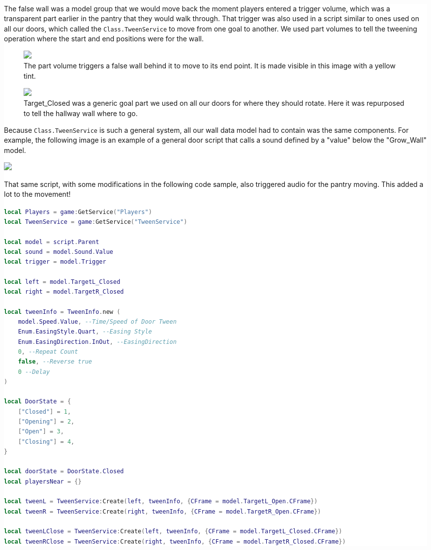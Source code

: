 The false wall was a model group that we would move back the moment players entered a trigger volume, which was a transparent part earlier in the pantry that they would walk through. That trigger was also used in a script similar to ones used on all our doors, which called the `Class.TweenService` to move from one goal to another. We used part volumes to tell the tweening operation where the start and end positions were for the wall.

<GridContainer numColumns="2">
  <figure>
    <img src="../../assets/resources/mystery-of-duvall-drive/developing-a-moving-world/yellow-part-volume.png" width="98%" />
    <figcaption>The part volume triggers a false wall behind it to move to its end point. It is made visible in this image with a yellow tint.</figcaption>
  </figure>
  <figure>
    <img src="../../assets/resources/mystery-of-duvall-drive/developing-a-moving-world/target-closed.png" />
    <figcaption>Target_Closed was a generic goal part we used on all our doors for where they should rotate. Here it was repurposed to tell the hallway wall where to go.</figcaption>
  </figure>
</GridContainer>

Because `Class.TweenService` is such a general system, all our wall data model had to contain was the same components. For example, the following image is an example of a general door script that calls a sound defined by a "value" below the "Grow_Wall" model.

<img src="../../assets/resources/mystery-of-duvall-drive/developing-a-moving-world/general-door-script.png" width="100%" />

That same script, with some modifications in the following code sample, also triggered audio for the pantry moving. This added a lot to the movement!

```lua
local Players = game:GetService("Players")
local TweenService = game:GetService("TweenService")

local model = script.Parent
local sound = model.Sound.Value
local trigger = model.Trigger

local left = model.TargetL_Closed
local right = model.TargetR_Closed

local tweenInfo = TweenInfo.new (
	model.Speed.Value, --Time/Speed of Door Tween
	Enum.EasingStyle.Quart, --Easing Style
	Enum.EasingDirection.InOut, --EasingDirection
	0, --Repeat Count
	false, --Reverse true
	0 --Delay
)

local DoorState = {
	["Closed"] = 1,
	["Opening"] = 2,
	["Open"] = 3,
	["Closing"] = 4,
}

local doorState = DoorState.Closed
local playersNear = {}

local tweenL = TweenService:Create(left, tweenInfo, {CFrame = model.TargetL_Open.CFrame})
local tweenR = TweenService:Create(right, tweenInfo, {CFrame = model.TargetR_Open.CFrame})

local tweenLClose = TweenService:Create(left, tweenInfo, {CFrame = model.TargetL_Closed.CFrame})
local tweenRClose = TweenService:Create(right, tweenInfo, {CFrame = model.TargetR_Closed.CFrame})

```